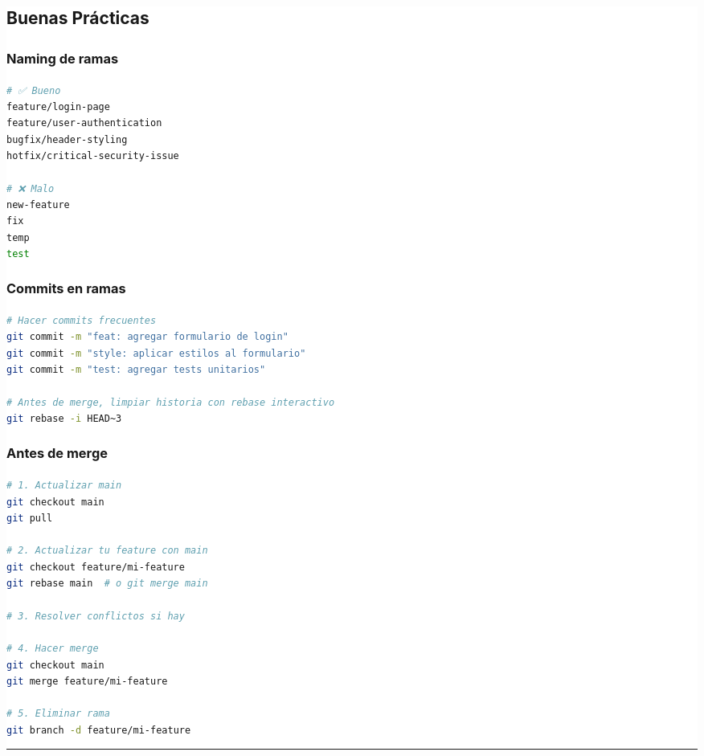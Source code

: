 
## Buenas Prácticas

### Naming de ramas

```bash
# ✅ Bueno
feature/login-page
feature/user-authentication
bugfix/header-styling
hotfix/critical-security-issue

# ❌ Malo
new-feature
fix
temp
test
```

### Commits en ramas

```bash
# Hacer commits frecuentes
git commit -m "feat: agregar formulario de login"
git commit -m "style: aplicar estilos al formulario"
git commit -m "test: agregar tests unitarios"

# Antes de merge, limpiar historia con rebase interactivo
git rebase -i HEAD~3
```

### Antes de merge

```bash
# 1. Actualizar main
git checkout main
git pull

# 2. Actualizar tu feature con main
git checkout feature/mi-feature
git rebase main  # o git merge main

# 3. Resolver conflictos si hay

# 4. Hacer merge
git checkout main
git merge feature/mi-feature

# 5. Eliminar rama
git branch -d feature/mi-feature
```

---

